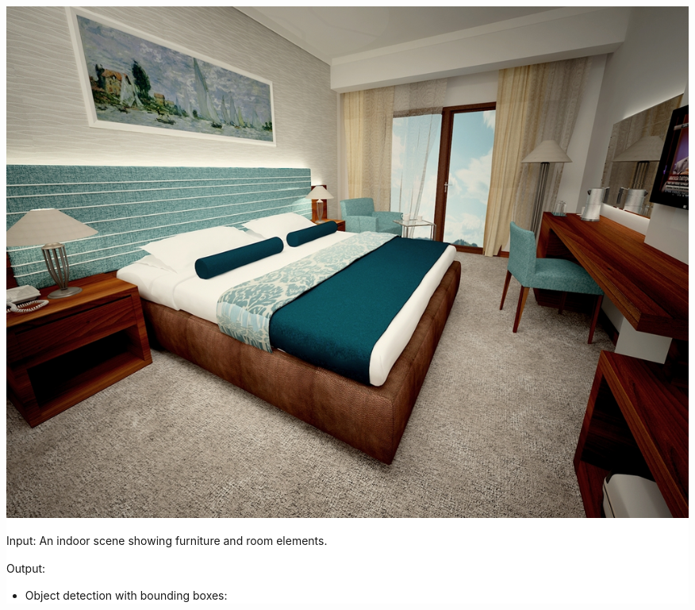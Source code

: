 ![Indoor Scene](scene_understanding/data/input/R.jpg)

Input: An indoor scene showing furniture and room elements.

Output:
- Object detection with bounding boxes:
  